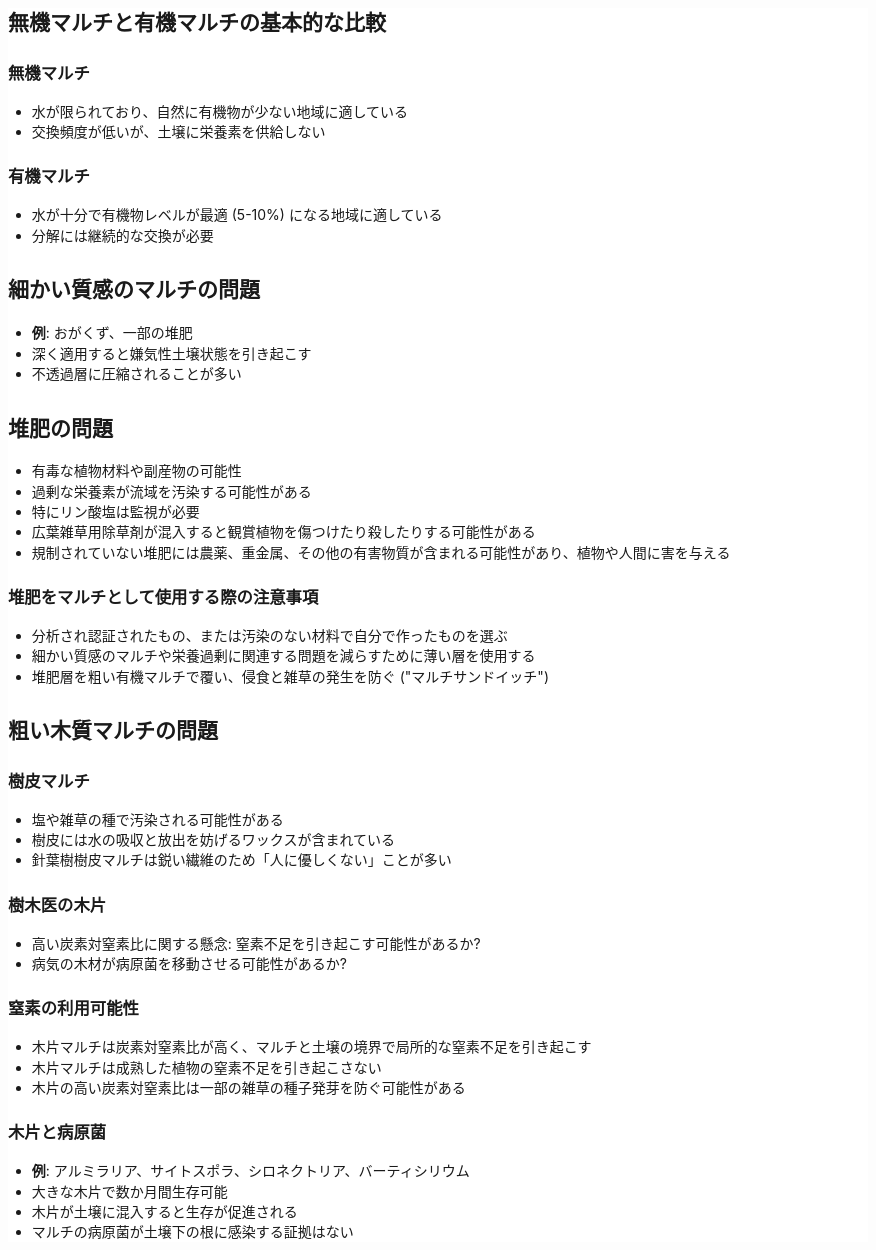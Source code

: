 ## 無機マルチと有機マルチの基本的な比較  
### 無機マルチ  
- 水が限られており、自然に有機物が少ない地域に適している  
- 交換頻度が低いが、土壌に栄養素を供給しない  

### 有機マルチ  
- 水が十分で有機物レベルが最適 (5-10%) になる地域に適している  
- 分解には継続的な交換が必要  

## 細かい質感のマルチの問題  
- **例**: おがくず、一部の堆肥  
- 深く適用すると嫌気性土壌状態を引き起こす  
- 不透過層に圧縮されることが多い  

## 堆肥の問題  
- 有毒な植物材料や副産物の可能性  
- 過剰な栄養素が流域を汚染する可能性がある  
- 特にリン酸塩は監視が必要  
- 広葉雑草用除草剤が混入すると観賞植物を傷つけたり殺したりする可能性がある  
- 規制されていない堆肥には農薬、重金属、その他の有害物質が含まれる可能性があり、植物や人間に害を与える  

### 堆肥をマルチとして使用する際の注意事項  
- 分析され認証されたもの、または汚染のない材料で自分で作ったものを選ぶ  
- 細かい質感のマルチや栄養過剰に関連する問題を減らすために薄い層を使用する  
- 堆肥層を粗い有機マルチで覆い、侵食と雑草の発生を防ぐ ("マルチサンドイッチ")  

## 粗い木質マルチの問題  
### 樹皮マルチ  
- 塩や雑草の種で汚染される可能性がある  
- 樹皮には水の吸収と放出を妨げるワックスが含まれている  
- 針葉樹樹皮マルチは鋭い繊維のため「人に優しくない」ことが多い  

### 樹木医の木片  
- 高い炭素対窒素比に関する懸念: 窒素不足を引き起こす可能性があるか?  
- 病気の木材が病原菌を移動させる可能性があるか?  

### 窒素の利用可能性  
- 木片マルチは炭素対窒素比が高く、マルチと土壌の境界で局所的な窒素不足を引き起こす  
- 木片マルチは成熟した植物の窒素不足を引き起こさない  
- 木片の高い炭素対窒素比は一部の雑草の種子発芽を防ぐ可能性がある  

### 木片と病原菌  
- **例**: アルミラリア、サイトスポラ、シロネクトリア、バーティシリウム  
- 大きな木片で数か月間生存可能  
- 木片が土壌に混入すると生存が促進される  
- マルチの病原菌が土壌下の根に感染する証拠はない  
